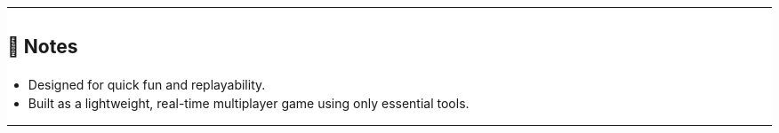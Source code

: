 
---

## 📌 Notes

* Designed for quick fun and replayability.
* Built as a lightweight, real-time multiplayer game using only essential tools.

---
